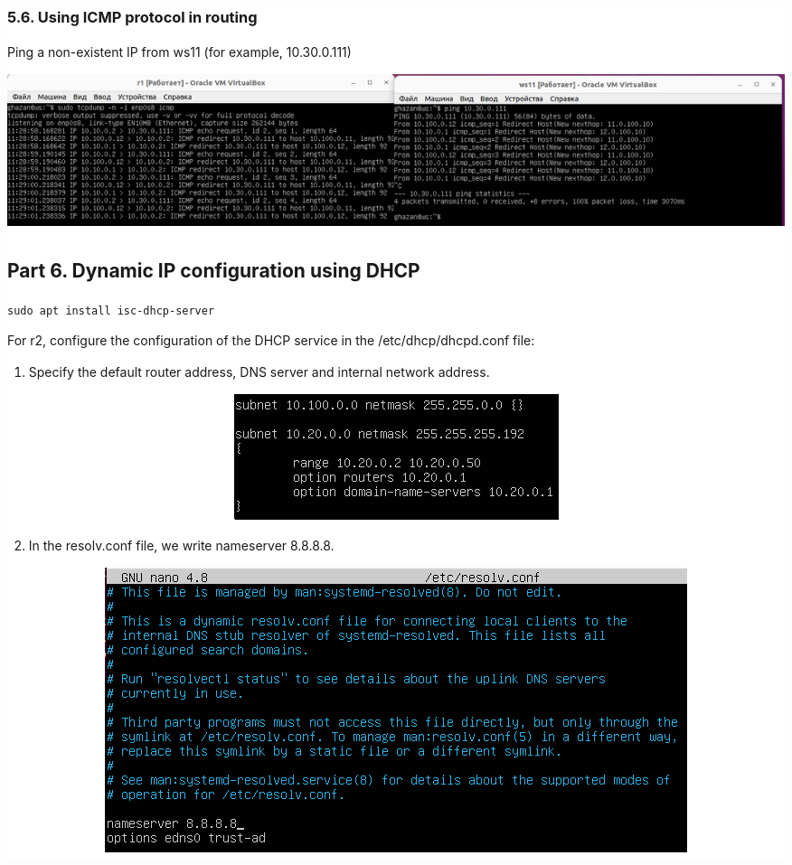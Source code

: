 ### 5.6. Using **ICMP** protocol in routing

Ping a non-existent IP from ws11 (for example, 10.30.0.111)

![](img/5-29.png)

## Part 6. Dynamic IP configuration using **DHCP**

```
sudo apt install isc-dhcp-server
```

For r2, configure the configuration of the DHCP service in the /etc/dhcp/dhcpd.conf file:

1) Specify the default router address, DNS server and internal network address.
<center>

![](img/6-1.png) 

</center>

2) In the resolv.conf file, we write nameserver 8.8.8.8.

<center>

![](img/6-2.png) 
